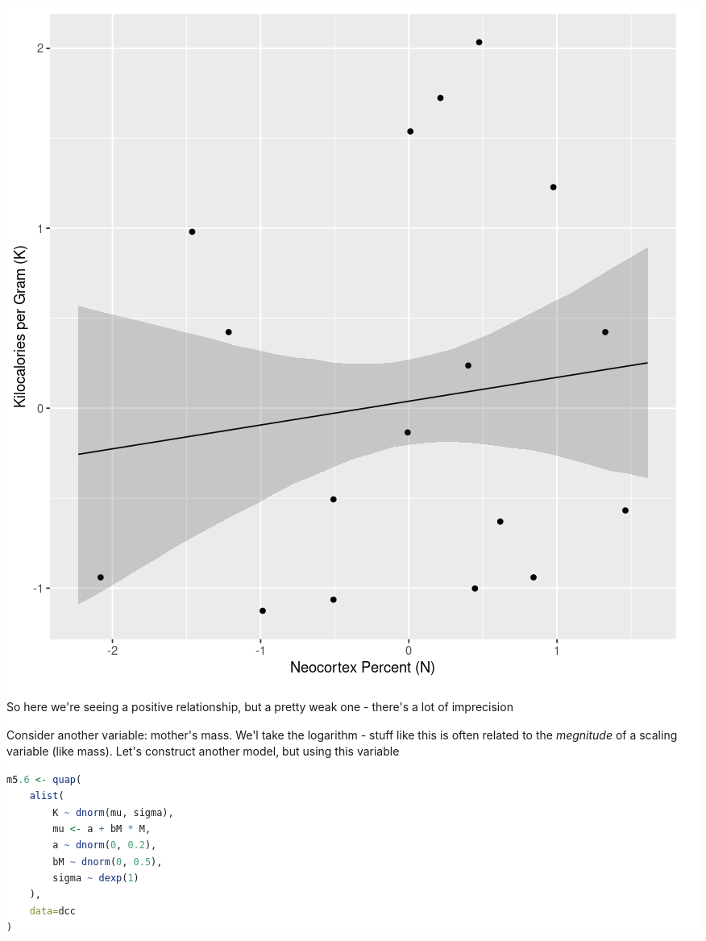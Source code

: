 ![png](sr-chapter5-output_77_0.png)
    


So here we're seeing a positive relationship, but a pretty weak one - there's a lot of imprecision

Consider another variable: mother's mass. We'l take the logarithm - stuff like this is often related to the *megnitude* of a scaling variable (like mass). Let's construct another model, but using this variable


```R
m5.6 <- quap(
    alist(
        K ~ dnorm(mu, sigma),
        mu <- a + bM * M,
        a ~ dnorm(0, 0.2),
        bM ~ dnorm(0, 0.5),
        sigma ~ dexp(1)
    ),
    data=dcc
)
```
